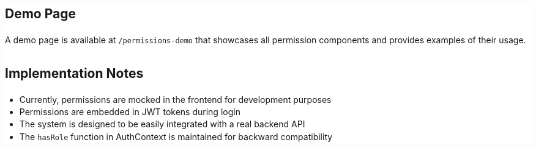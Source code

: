 ## Demo Page

A demo page is available at `/permissions-demo` that showcases all permission components and provides examples of their usage.

## Implementation Notes

- Currently, permissions are mocked in the frontend for development purposes
- Permissions are embedded in JWT tokens during login
- The system is designed to be easily integrated with a real backend API
- The `hasRole` function in AuthContext is maintained for backward compatibility
